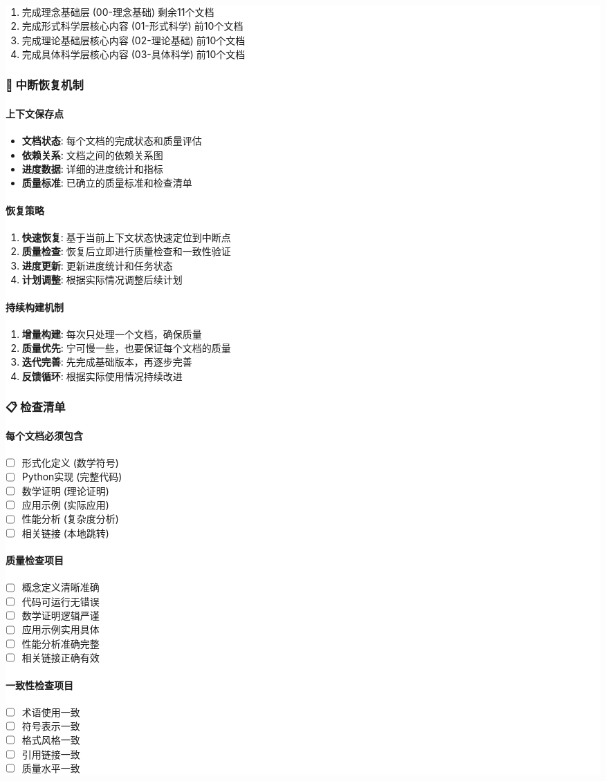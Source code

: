 1. 完成理念基础层 (00-理念基础) 剩余11个文档
2. 完成形式科学层核心内容 (01-形式科学) 前10个文档
3. 完成理论基础层核心内容 (02-理论基础) 前10个文档
4. 完成具体科学层核心内容 (03-具体科学) 前10个文档

### 🔄 中断恢复机制

#### 上下文保存点

- **文档状态**: 每个文档的完成状态和质量评估
- **依赖关系**: 文档之间的依赖关系图
- **进度数据**: 详细的进度统计和指标
- **质量标准**: 已确立的质量标准和检查清单

#### 恢复策略

1. **快速恢复**: 基于当前上下文状态快速定位到中断点
2. **质量检查**: 恢复后立即进行质量检查和一致性验证
3. **进度更新**: 更新进度统计和任务状态
4. **计划调整**: 根据实际情况调整后续计划

#### 持续构建机制

1. **增量构建**: 每次只处理一个文档，确保质量
2. **质量优先**: 宁可慢一些，也要保证每个文档的质量
3. **迭代完善**: 先完成基础版本，再逐步完善
4. **反馈循环**: 根据实际使用情况持续改进

### 📋 检查清单

#### 每个文档必须包含

- [ ] 形式化定义 (数学符号)
- [ ] Python实现 (完整代码)
- [ ] 数学证明 (理论证明)
- [ ] 应用示例 (实际应用)
- [ ] 性能分析 (复杂度分析)
- [ ] 相关链接 (本地跳转)

#### 质量检查项目

- [ ] 概念定义清晰准确
- [ ] 代码可运行无错误
- [ ] 数学证明逻辑严谨
- [ ] 应用示例实用具体
- [ ] 性能分析准确完整
- [ ] 相关链接正确有效

#### 一致性检查项目

- [ ] 术语使用一致
- [ ] 符号表示一致
- [ ] 格式风格一致
- [ ] 引用链接一致
- [ ] 质量水平一致
